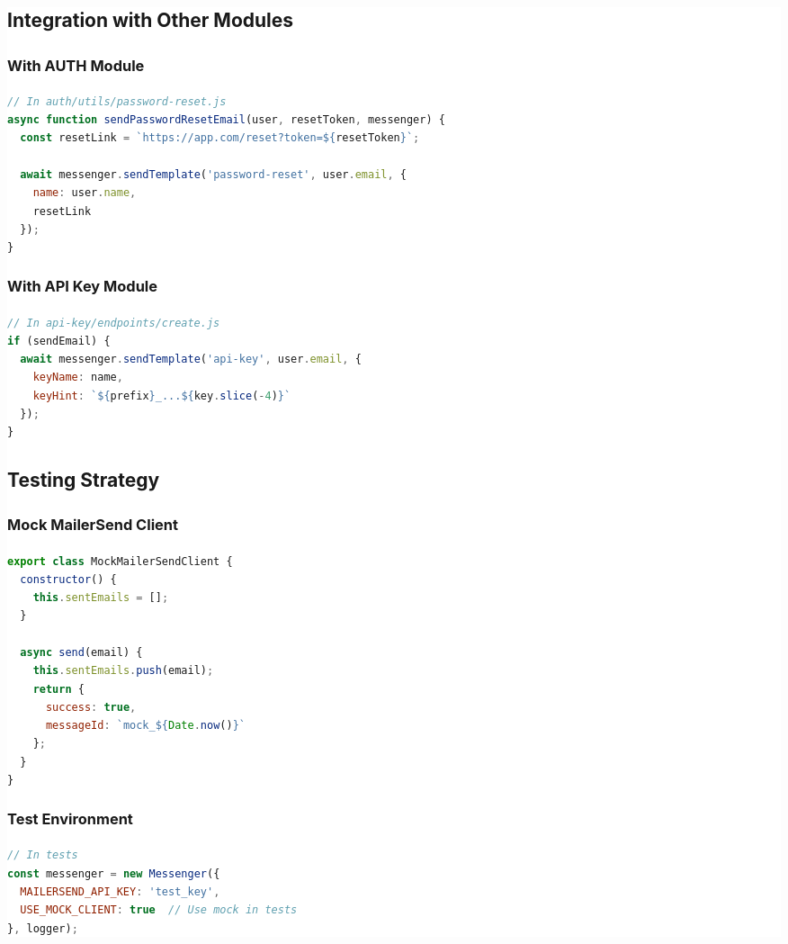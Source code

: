 ## Integration with Other Modules

### With AUTH Module
```javascript
// In auth/utils/password-reset.js
async function sendPasswordResetEmail(user, resetToken, messenger) {
  const resetLink = `https://app.com/reset?token=${resetToken}`;
  
  await messenger.sendTemplate('password-reset', user.email, {
    name: user.name,
    resetLink
  });
}
```

### With API Key Module
```javascript
// In api-key/endpoints/create.js
if (sendEmail) {
  await messenger.sendTemplate('api-key', user.email, {
    keyName: name,
    keyHint: `${prefix}_...${key.slice(-4)}`
  });
}
```

## Testing Strategy

### Mock MailerSend Client
```javascript
export class MockMailerSendClient {
  constructor() {
    this.sentEmails = [];
  }

  async send(email) {
    this.sentEmails.push(email);
    return {
      success: true,
      messageId: `mock_${Date.now()}`
    };
  }
}
```

### Test Environment
```javascript
// In tests
const messenger = new Messenger({
  MAILERSEND_API_KEY: 'test_key',
  USE_MOCK_CLIENT: true  // Use mock in tests
}, logger);
```
